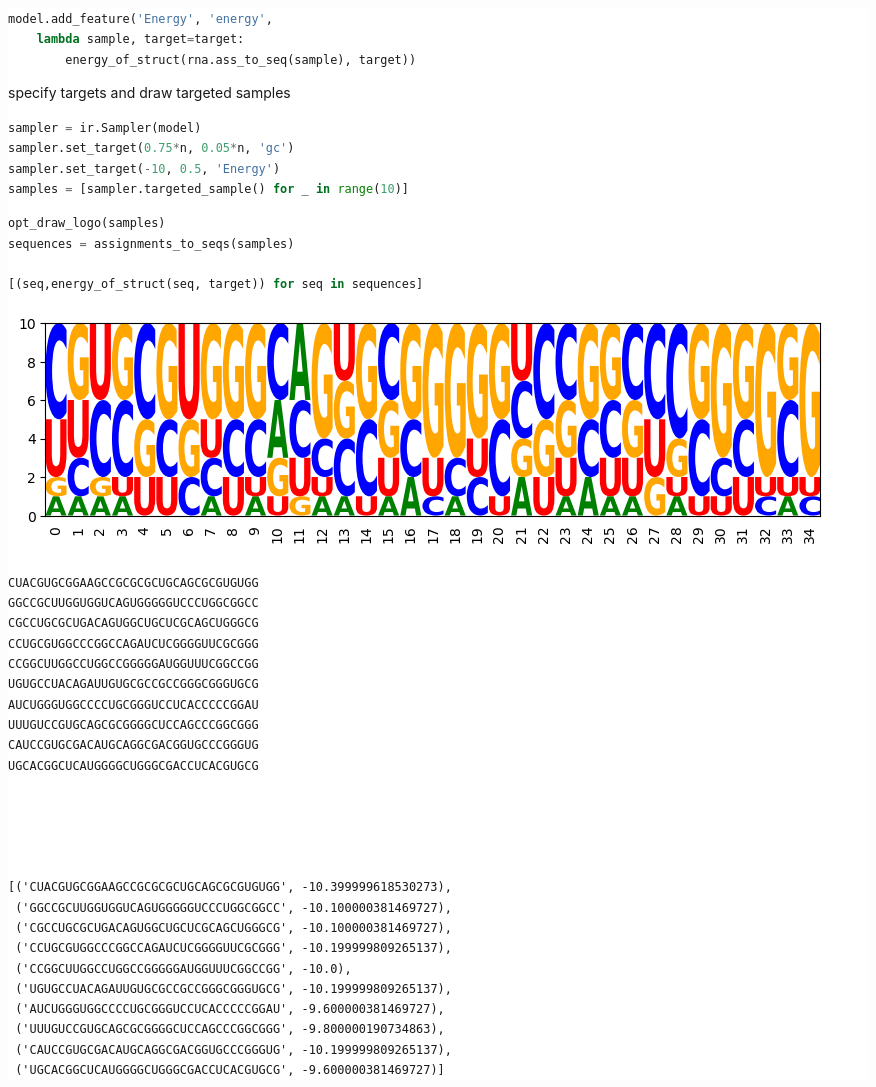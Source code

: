 ```python
model.add_feature('Energy', 'energy',
    lambda sample, target=target:
        energy_of_struct(rna.ass_to_seq(sample), target))
```

specify targets and draw targeted samples


```python
sampler = ir.Sampler(model)
sampler.set_target(0.75*n, 0.05*n, 'gc')
sampler.set_target(-10, 0.5, 'Energy')
samples = [sampler.targeted_sample() for _ in range(10)]
```


```python
opt_draw_logo(samples)
sequences = assignments_to_seqs(samples)

[(seq,energy_of_struct(seq, target)) for seq in sequences]
```


    
![png](Bookchapter_files/Bookchapter_54_0.png)
    


    CUACGUGCGGAAGCCGCGCGCUGCAGCGCGUGUGG
    GGCCGCUUGGUGGUCAGUGGGGGUCCCUGGCGGCC
    CGCCUGCGCUGACAGUGGCUGCUCGCAGCUGGGCG
    CCUGCGUGGCCCGGCCAGAUCUCGGGGUUCGCGGG
    CCGGCUUGGCCUGGCCGGGGGAUGGUUUCGGCCGG
    UGUGCCUACAGAUUGUGCGCCGCCGGGCGGGUGCG
    AUCUGGGUGGCCCCUGCGGGUCCUCACCCCCGGAU
    UUUGUCCGUGCAGCGCGGGGCUCCAGCCCGGCGGG
    CAUCCGUGCGACAUGCAGGCGACGGUGCCCGGGUG
    UGCACGGCUCAUGGGGCUGGGCGACCUCACGUGCG





    [('CUACGUGCGGAAGCCGCGCGCUGCAGCGCGUGUGG', -10.399999618530273),
     ('GGCCGCUUGGUGGUCAGUGGGGGUCCCUGGCGGCC', -10.100000381469727),
     ('CGCCUGCGCUGACAGUGGCUGCUCGCAGCUGGGCG', -10.100000381469727),
     ('CCUGCGUGGCCCGGCCAGAUCUCGGGGUUCGCGGG', -10.199999809265137),
     ('CCGGCUUGGCCUGGCCGGGGGAUGGUUUCGGCCGG', -10.0),
     ('UGUGCCUACAGAUUGUGCGCCGCCGGGCGGGUGCG', -10.199999809265137),
     ('AUCUGGGUGGCCCCUGCGGGUCCUCACCCCCGGAU', -9.600000381469727),
     ('UUUGUCCGUGCAGCGCGGGGCUCCAGCCCGGCGGG', -9.800000190734863),
     ('CAUCCGUGCGACAUGCAGGCGACGGUGCCCGGGUG', -10.199999809265137),
     ('UGCACGGCUCAUGGGGCUGGGCGACCUCACGUGCG', -9.600000381469727)]
